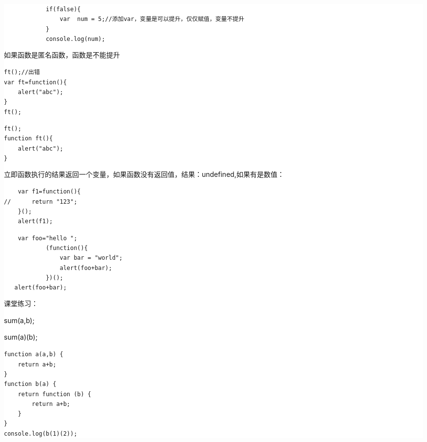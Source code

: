 ```
			if(false){
				var  num = 5;//添加var，变量是可以提升，仅仅赋值，变量不提升
			}
			console.log(num);
```

 如果函数是匿名函数，函数是不能提升

```
ft();//出错
var ft=function(){
	alert("abc");
}
ft();
```

```
ft();
function ft(){
	alert("abc");
}

```

立即函数执行的结果返回一个变量，如果函数没有返回值，结果：undefined,如果有是数值：

```
	var f1=function(){
//		return "123";
	}();
	alert(f1);
```

```
	var foo="hello ";
			(function(){
				var bar = "world";
				alert(foo+bar);
			})();
   alert(foo+bar);
```

课堂练习：

sum(a,b);

sum(a)(b);

```
function a(a,b) {
    return a+b;
}
function b(a) {
    return function (b) {
        return a+b;
    }
}
console.log(b(1)(2));
```

